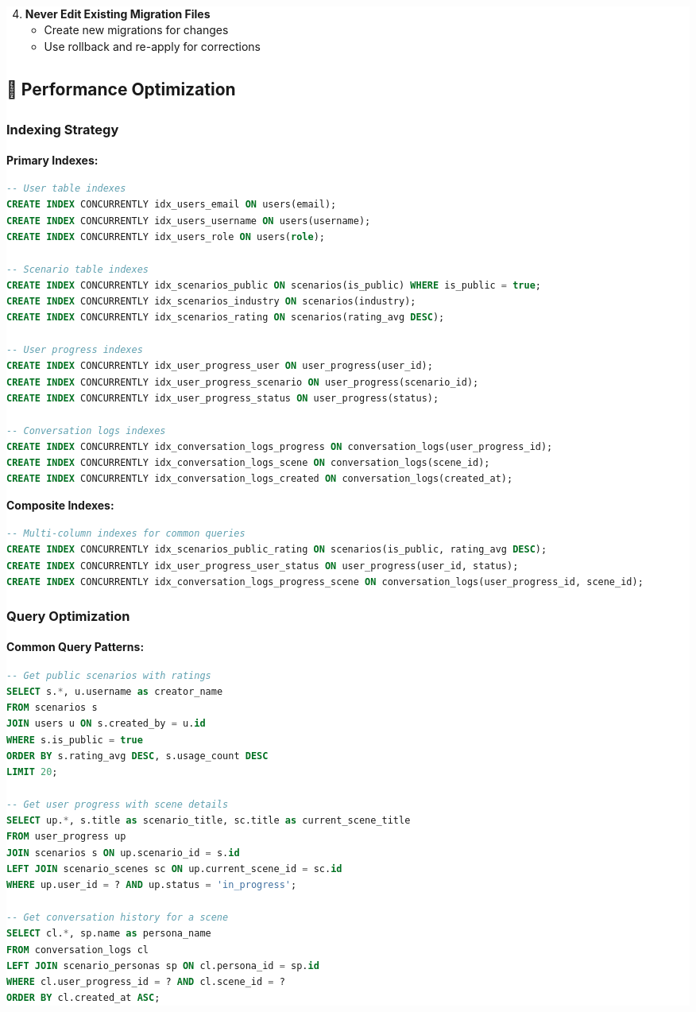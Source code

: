 4. **Never Edit Existing Migration Files**
   - Create new migrations for changes
   - Use rollback and re-apply for corrections

## 🚀 Performance Optimization

### Indexing Strategy

**Primary Indexes:**
```sql
-- User table indexes
CREATE INDEX CONCURRENTLY idx_users_email ON users(email);
CREATE INDEX CONCURRENTLY idx_users_username ON users(username);
CREATE INDEX CONCURRENTLY idx_users_role ON users(role);

-- Scenario table indexes
CREATE INDEX CONCURRENTLY idx_scenarios_public ON scenarios(is_public) WHERE is_public = true;
CREATE INDEX CONCURRENTLY idx_scenarios_industry ON scenarios(industry);
CREATE INDEX CONCURRENTLY idx_scenarios_rating ON scenarios(rating_avg DESC);

-- User progress indexes
CREATE INDEX CONCURRENTLY idx_user_progress_user ON user_progress(user_id);
CREATE INDEX CONCURRENTLY idx_user_progress_scenario ON user_progress(scenario_id);
CREATE INDEX CONCURRENTLY idx_user_progress_status ON user_progress(status);

-- Conversation logs indexes
CREATE INDEX CONCURRENTLY idx_conversation_logs_progress ON conversation_logs(user_progress_id);
CREATE INDEX CONCURRENTLY idx_conversation_logs_scene ON conversation_logs(scene_id);
CREATE INDEX CONCURRENTLY idx_conversation_logs_created ON conversation_logs(created_at);
```

**Composite Indexes:**
```sql
-- Multi-column indexes for common queries
CREATE INDEX CONCURRENTLY idx_scenarios_public_rating ON scenarios(is_public, rating_avg DESC);
CREATE INDEX CONCURRENTLY idx_user_progress_user_status ON user_progress(user_id, status);
CREATE INDEX CONCURRENTLY idx_conversation_logs_progress_scene ON conversation_logs(user_progress_id, scene_id);
```

### Query Optimization

**Common Query Patterns:**
```sql
-- Get public scenarios with ratings
SELECT s.*, u.username as creator_name
FROM scenarios s
JOIN users u ON s.created_by = u.id
WHERE s.is_public = true
ORDER BY s.rating_avg DESC, s.usage_count DESC
LIMIT 20;

-- Get user progress with scene details
SELECT up.*, s.title as scenario_title, sc.title as current_scene_title
FROM user_progress up
JOIN scenarios s ON up.scenario_id = s.id
LEFT JOIN scenario_scenes sc ON up.current_scene_id = sc.id
WHERE up.user_id = ? AND up.status = 'in_progress';

-- Get conversation history for a scene
SELECT cl.*, sp.name as persona_name
FROM conversation_logs cl
LEFT JOIN scenario_personas sp ON cl.persona_id = sp.id
WHERE cl.user_progress_id = ? AND cl.scene_id = ?
ORDER BY cl.created_at ASC;
```